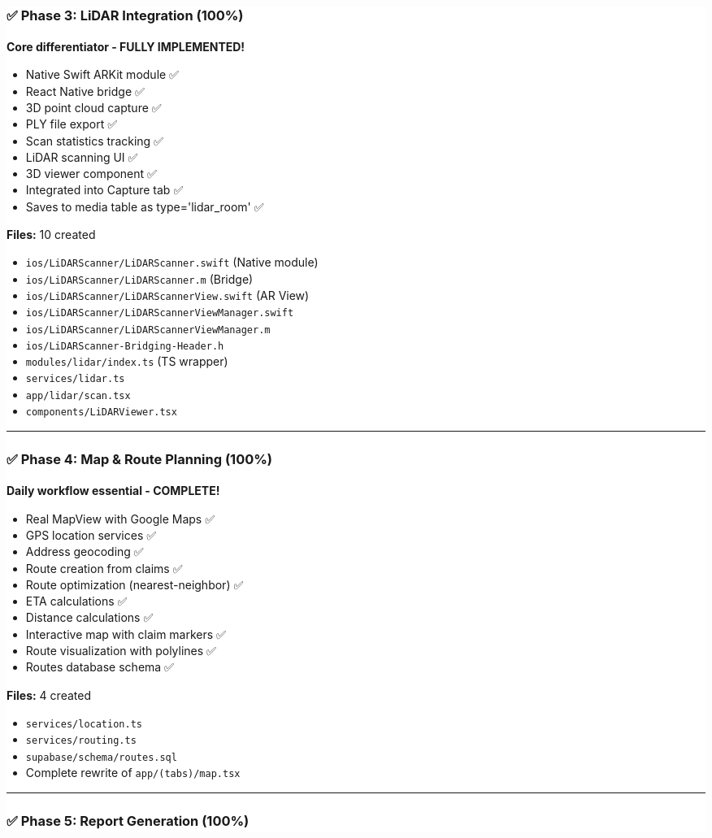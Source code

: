 
### ✅ Phase 3: LiDAR Integration (100%)

**Core differentiator - FULLY IMPLEMENTED!**

- Native Swift ARKit module ✅
- React Native bridge ✅
- 3D point cloud capture ✅
- PLY file export ✅
- Scan statistics tracking ✅
- LiDAR scanning UI ✅
- 3D viewer component ✅
- Integrated into Capture tab ✅
- Saves to media table as type='lidar_room' ✅

**Files:** 10 created
- `ios/LiDARScanner/LiDARScanner.swift` (Native module)
- `ios/LiDARScanner/LiDARScanner.m` (Bridge)
- `ios/LiDARScanner/LiDARScannerView.swift` (AR View)
- `ios/LiDARScanner/LiDARScannerViewManager.swift`
- `ios/LiDARScanner/LiDARScannerViewManager.m`
- `ios/LiDARScanner-Bridging-Header.h`
- `modules/lidar/index.ts` (TS wrapper)
- `services/lidar.ts`
- `app/lidar/scan.tsx`
- `components/LiDARViewer.tsx`

---

### ✅ Phase 4: Map & Route Planning (100%)

**Daily workflow essential - COMPLETE!**

- Real MapView with Google Maps ✅
- GPS location services ✅
- Address geocoding ✅
- Route creation from claims ✅
- Route optimization (nearest-neighbor) ✅
- ETA calculations ✅
- Distance calculations ✅
- Interactive map with claim markers ✅
- Route visualization with polylines ✅
- Routes database schema ✅

**Files:** 4 created
- `services/location.ts`
- `services/routing.ts`
- `supabase/schema/routes.sql`
- Complete rewrite of `app/(tabs)/map.tsx`

---

### ✅ Phase 5: Report Generation (100%)
